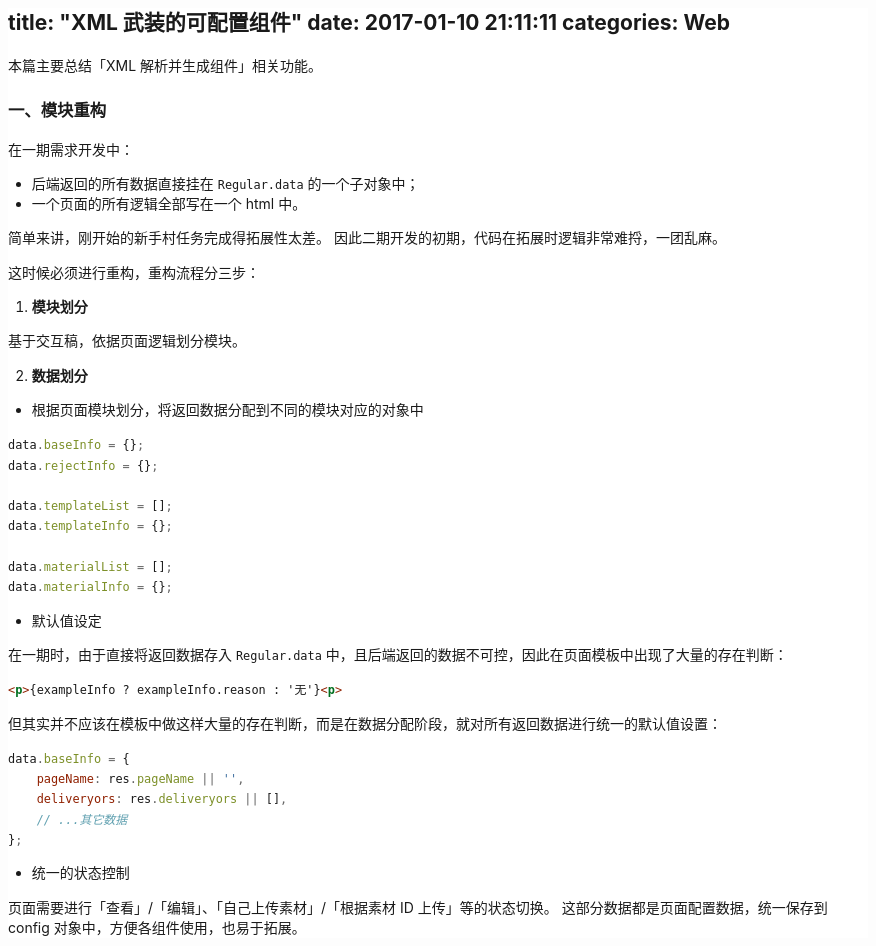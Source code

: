 title: "XML 武装的可配置组件"
date: 2017-01-10 21:11:11
categories: Web
---

本篇主要总结「XML 解析并生成组件」相关功能。


### 一、模块重构

在一期需求开发中：

 - 后端返回的所有数据直接挂在 `Regular.data` 的一个子对象中；
 - 一个页面的所有逻辑全部写在一个 html 中。

简单来讲，刚开始的新手村任务完成得拓展性太差。
因此二期开发的初期，代码在拓展时逻辑非常难捋，一团乱麻。

这时候必须进行重构，重构流程分三步：

 1. **模块划分**

基于交互稿，依据页面逻辑划分模块。

 2. **数据划分**

 - 根据页面模块划分，将返回数据分配到不同的模块对应的对象中

```js
data.baseInfo = {};
data.rejectInfo = {};

data.templateList = [];
data.templateInfo = {};

data.materialList = [];
data.materialInfo = {};
```

- 默认值设定

在一期时，由于直接将返回数据存入 `Regular.data` 中，且后端返回的数据不可控，因此在页面模板中出现了大量的存在判断：

```html
<p>{exampleInfo ? exampleInfo.reason : '无'}<p>
```

但其实并不应该在模板中做这样大量的存在判断，而是在数据分配阶段，就对所有返回数据进行统一的默认值设置：

```js
data.baseInfo = {
    pageName: res.pageName || '',
    deliveryors: res.deliveryors || [],
    // ...其它数据
};
```

 - 统一的状态控制

页面需要进行「查看」/「编辑」、「自己上传素材」/「根据素材 ID 上传」等的状态切换。
这部分数据都是页面配置数据，统一保存到 config 对象中，方便各组件使用，也易于拓展。
